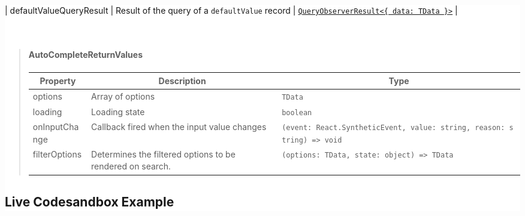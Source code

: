 | defaultValueQueryResult | Result of the query of a `defaultValue` record | [`QueryObserverResult<{ data: TData }>`](https://react-query.tanstack.com/reference/useQuery) |

<br />

> #### AutoCompleteReturnValues
>
> | Property      | Description                                               | Type                                                                   |
> | ------------- | --------------------------------------------------------- | ---------------------------------------------------------------------- |
> | options       | Array of options                                          | `TData`                                                                |
> | loading       | Loading state                                             | `boolean`                                                              |
> | onInputChange | Callback fired when the input value changes               | `(event: React.SyntheticEvent, value: string, reason: string) => void` |
> | filterOptions | Determines the filtered options to be rendered on search. | `(options: TData, state: object) => TData`                             |

## Live Codesandbox Example

<iframe src="https://codesandbox.io/embed/github/pankod/refine/tree/master/examples/field/useSelect/mui?autoresize=1&fontsize=14&theme=dark&view=preview"
    style={{width: "100%", height:"80vh", border: "0px", borderRadius: "8px", overflow:"hidden"}}
    title="refine-use-select-example"
    allow="accelerometer; ambient-light-sensor; camera; encrypted-media; geolocation; gyroscope; hid; microphone; midi; payment; usb; vr; xr-spatial-tracking"
    sandbox="allow-forms allow-modals allow-popups allow-presentation allow-same-origin allow-scripts"
></iframe>
